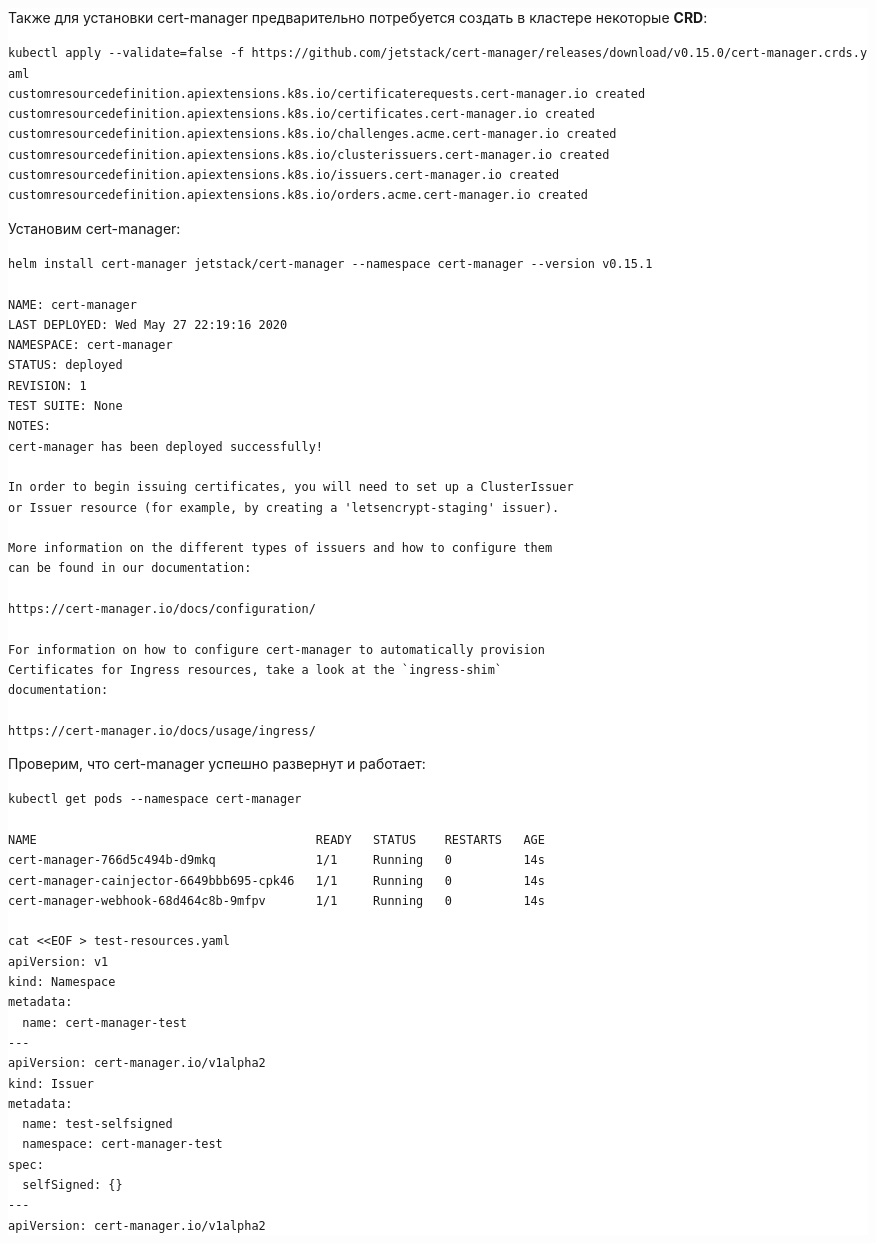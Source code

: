 Также для установки cert-manager предварительно потребуется создать в кластере некоторые **CRD**:

```console
kubectl apply --validate=false -f https://github.com/jetstack/cert-manager/releases/download/v0.15.0/cert-manager.crds.yaml
customresourcedefinition.apiextensions.k8s.io/certificaterequests.cert-manager.io created
customresourcedefinition.apiextensions.k8s.io/certificates.cert-manager.io created
customresourcedefinition.apiextensions.k8s.io/challenges.acme.cert-manager.io created
customresourcedefinition.apiextensions.k8s.io/clusterissuers.cert-manager.io created
customresourcedefinition.apiextensions.k8s.io/issuers.cert-manager.io created
customresourcedefinition.apiextensions.k8s.io/orders.acme.cert-manager.io created
```

Установим cert-manager:

```console
helm install cert-manager jetstack/cert-manager --namespace cert-manager --version v0.15.1

NAME: cert-manager
LAST DEPLOYED: Wed May 27 22:19:16 2020
NAMESPACE: cert-manager
STATUS: deployed
REVISION: 1
TEST SUITE: None
NOTES:
cert-manager has been deployed successfully!

In order to begin issuing certificates, you will need to set up a ClusterIssuer
or Issuer resource (for example, by creating a 'letsencrypt-staging' issuer).

More information on the different types of issuers and how to configure them
can be found in our documentation:

https://cert-manager.io/docs/configuration/

For information on how to configure cert-manager to automatically provision
Certificates for Ingress resources, take a look at the `ingress-shim`
documentation:

https://cert-manager.io/docs/usage/ingress/
```

Проверим, что cert-manager успешно развернут и работает:

```console
kubectl get pods --namespace cert-manager

NAME                                       READY   STATUS    RESTARTS   AGE
cert-manager-766d5c494b-d9mkq              1/1     Running   0          14s
cert-manager-cainjector-6649bbb695-cpk46   1/1     Running   0          14s
cert-manager-webhook-68d464c8b-9mfpv       1/1     Running   0          14s

cat <<EOF > test-resources.yaml
apiVersion: v1
kind: Namespace
metadata:
  name: cert-manager-test
---
apiVersion: cert-manager.io/v1alpha2
kind: Issuer
metadata:
  name: test-selfsigned
  namespace: cert-manager-test
spec:
  selfSigned: {}
---
apiVersion: cert-manager.io/v1alpha2
```